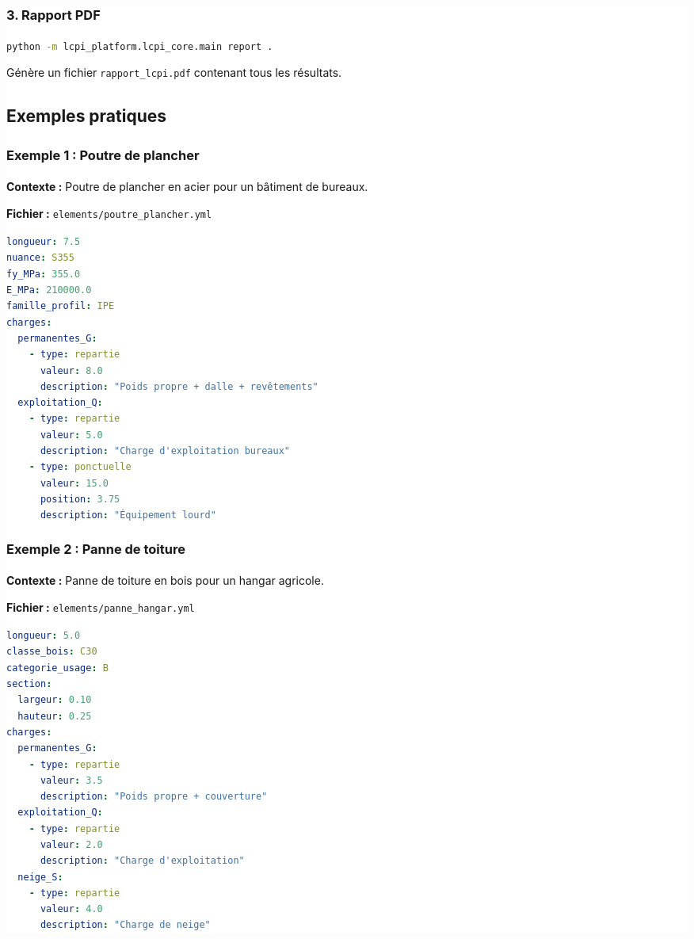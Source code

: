 ### 3. Rapport PDF

```bash
python -m lcpi_platform.lcpi_core.main report .
```

Génère un fichier `rapport_lcpi.pdf` contenant tous les résultats.

## Exemples pratiques

### Exemple 1 : Poutre de plancher

**Contexte :** Poutre de plancher en acier pour un bâtiment de bureaux.

**Fichier :** `elements/poutre_plancher.yml`
```yaml
longueur: 7.5
nuance: S355
fy_MPa: 355.0
E_MPa: 210000.0
famille_profil: IPE
charges:
  permanentes_G:
    - type: repartie
      valeur: 8.0
      description: "Poids propre + dalle + revêtements"
  exploitation_Q:
    - type: repartie
      valeur: 5.0
      description: "Charge d'exploitation bureaux"
    - type: ponctuelle
      valeur: 15.0
      position: 3.75
      description: "Équipement lourd"
```

### Exemple 2 : Panne de toiture

**Contexte :** Panne de toiture en bois pour un hangar agricole.

**Fichier :** `elements/panne_hangar.yml`
```yaml
longueur: 5.0
classe_bois: C30
categorie_usage: B
section:
  largeur: 0.10
  hauteur: 0.25
charges:
  permanentes_G:
    - type: repartie
      valeur: 3.5
      description: "Poids propre + couverture"
  exploitation_Q:
    - type: repartie
      valeur: 2.0
      description: "Charge d'exploitation"
  neige_S:
    - type: repartie
      valeur: 4.0
      description: "Charge de neige"
```
